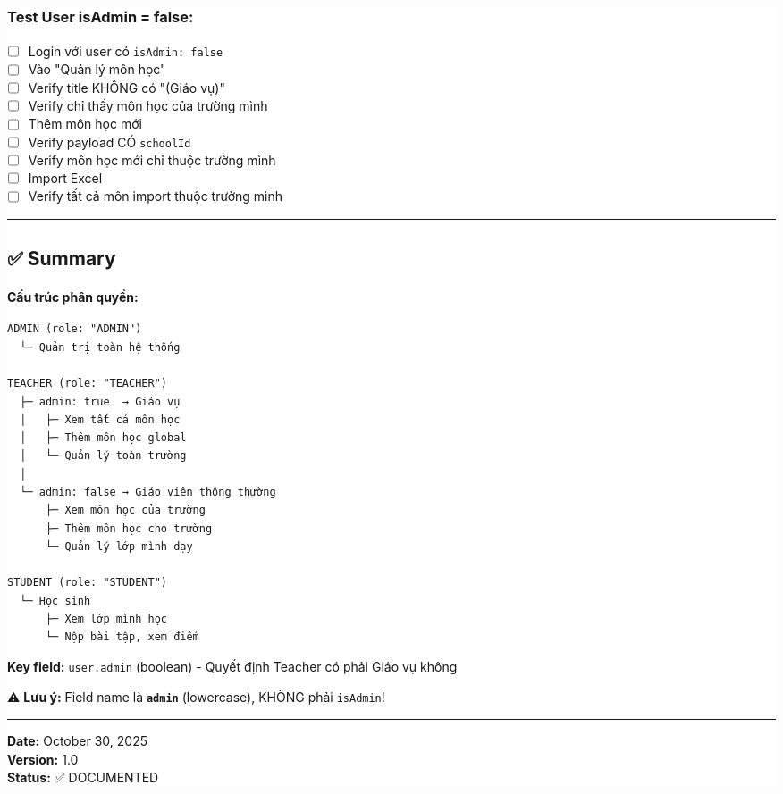 ### Test User isAdmin = false:
- [ ] Login với user có `isAdmin: false`
- [ ] Vào "Quản lý môn học"
- [ ] Verify title KHÔNG có "(Giáo vụ)"
- [ ] Verify chỉ thấy môn học của trường mình
- [ ] Thêm môn học mới
- [ ] Verify payload CÓ `schoolId`
- [ ] Verify môn học mới chỉ thuộc trường mình
- [ ] Import Excel
- [ ] Verify tất cả môn import thuộc trường mình

---

## ✅ Summary

**Cấu trúc phân quyền:**
```
ADMIN (role: "ADMIN")
  └─ Quản trị toàn hệ thống

TEACHER (role: "TEACHER")
  ├─ admin: true  → Giáo vụ
  │   ├─ Xem tất cả môn học
  │   ├─ Thêm môn học global
  │   └─ Quản lý toàn trường
  │
  └─ admin: false → Giáo viên thông thường
      ├─ Xem môn học của trường
      ├─ Thêm môn học cho trường
      └─ Quản lý lớp mình dạy

STUDENT (role: "STUDENT")
  └─ Học sinh
      ├─ Xem lớp mình học
      └─ Nộp bài tập, xem điểm
```

**Key field:** `user.admin` (boolean) - Quyết định Teacher có phải Giáo vụ không

⚠️ **Lưu ý:** Field name là **`admin`** (lowercase), KHÔNG phải `isAdmin`!

---

**Date:** October 30, 2025  
**Version:** 1.0  
**Status:** ✅ DOCUMENTED
